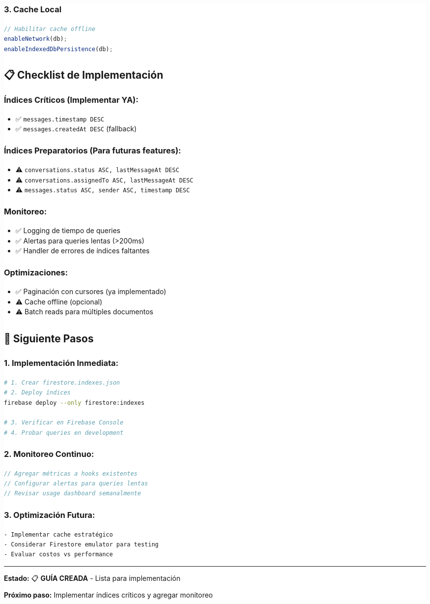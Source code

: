 ### **3. Cache Local**
```javascript
// Habilitar cache offline
enableNetwork(db);
enableIndexedDbPersistence(db);
```

## 📋 **Checklist de Implementación**

### **Índices Críticos (Implementar YA):**
- ✅ `messages.timestamp DESC`
- ✅ `messages.createdAt DESC` (fallback)

### **Índices Preparatorios (Para futuras features):**
- ⚠️ `conversations.status ASC, lastMessageAt DESC`
- ⚠️ `conversations.assignedTo ASC, lastMessageAt DESC`
- ⚠️ `messages.status ASC, sender ASC, timestamp DESC`

### **Monitoreo:**
- ✅ Logging de tiempo de queries
- ✅ Alertas para queries lentas (>200ms)
- ✅ Handler de errores de índices faltantes

### **Optimizaciones:**
- ✅ Paginación con cursores (ya implementado)
- ⚠️ Cache offline (opcional)
- ⚠️ Batch reads para múltiples documentos

## 🎯 **Siguiente Pasos**

### **1. Implementación Inmediata:**
```bash
# 1. Crear firestore.indexes.json
# 2. Deploy índices
firebase deploy --only firestore:indexes

# 3. Verificar en Firebase Console
# 4. Probar queries en development
```

### **2. Monitoreo Continuo:**
```javascript
// Agregar métricas a hooks existentes
// Configurar alertas para queries lentas
// Revisar usage dashboard semanalmente
```

### **3. Optimización Futura:**
```
- Implementar cache estratégico
- Considerar Firestore emulator para testing
- Evaluar costos vs performance
```

---

**Estado:** 📋 **GUÍA CREADA** - Lista para implementación

**Próximo paso:** Implementar índices críticos y agregar monitoreo 